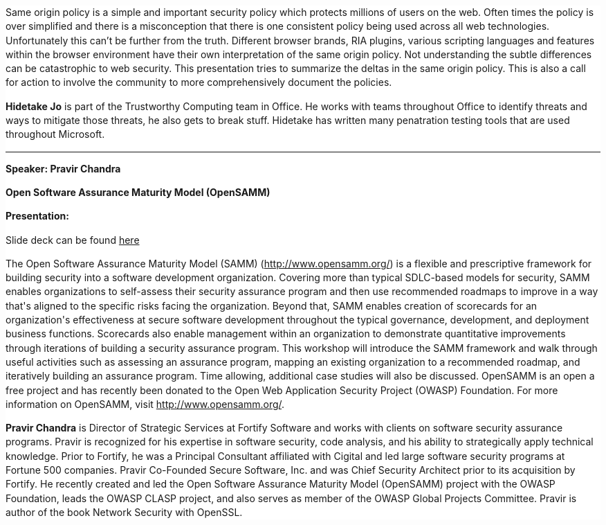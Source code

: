 Same origin policy is a simple and important security policy which
protects millions of users on the web. Often times the policy is over
simplified and there is a misconception that there is one consistent
policy being used across all web technologies. Unfortunately this can’t
be further from the truth. Different browser brands, RIA plugins,
various scripting languages and features within the browser environment
have their own interpretation of the same origin policy. Not
understanding the subtle differences can be catastrophic to web
security. This presentation tries to summarize the deltas in the same
origin policy. This is also a call for action to involve the community
to more comprehensively document the policies.

**Hidetake Jo** is part of the Trustworthy Computing team in Office. He
works with teams throughout Office to identify threats and ways to
mitigate those threats, he also gets to break stuff. Hidetake has
written many penatration testing tools that are used throughout
Microsoft.

-----

**Speaker: Pravir Chandra**

**Open Software Assurance Maturity Model (OpenSAMM)**

**Presentation:**

Slide deck can be found
[here](http://www.opensamm.org/downloads/OpenSAMM-1.0.ppt)

The Open Software Assurance Maturity Model (SAMM)
(http://www.opensamm.org/) is a flexible and prescriptive framework for
building security into a software development organization. Covering
more than typical SDLC-based models for security, SAMM enables
organizations to self-assess their security assurance program and then
use recommended roadmaps to improve in a way that's aligned to the
specific risks facing the organization. Beyond that, SAMM enables
creation of scorecards for an organization's effectiveness at secure
software development throughout the typical governance, development, and
deployment business functions. Scorecards also enable management within
an organization to demonstrate quantitative improvements through
iterations of building a security assurance program. This workshop will
introduce the SAMM framework and walk through useful activities such as
assessing an assurance program, mapping an existing organization to a
recommended roadmap, and iteratively building an assurance program. Time
allowing, additional case studies will also be discussed. OpenSAMM is an
open a free project and has recently been donated to the Open Web
Application Security Project (OWASP) Foundation. For more information on
OpenSAMM, visit <http://www.opensamm.org/>.

**Pravir Chandra** is Director of Strategic Services at Fortify Software
and works with clients on software security assurance programs. Pravir
is recognized for his expertise in software security, code analysis, and
his ability to strategically apply technical knowledge. Prior to
Fortify, he was a Principal Consultant affiliated with Cigital and led
large software security programs at Fortune 500 companies. Pravir
Co-Founded Secure Software, Inc. and was Chief Security Architect prior
to its acquisition by Fortify. He recently created and led the Open
Software Assurance Maturity Model (OpenSAMM) project with the OWASP
Foundation, leads the OWASP CLASP project, and also serves as member of
the OWASP Global Projects Committee. Pravir is author of the book
Network Security with OpenSSL.

